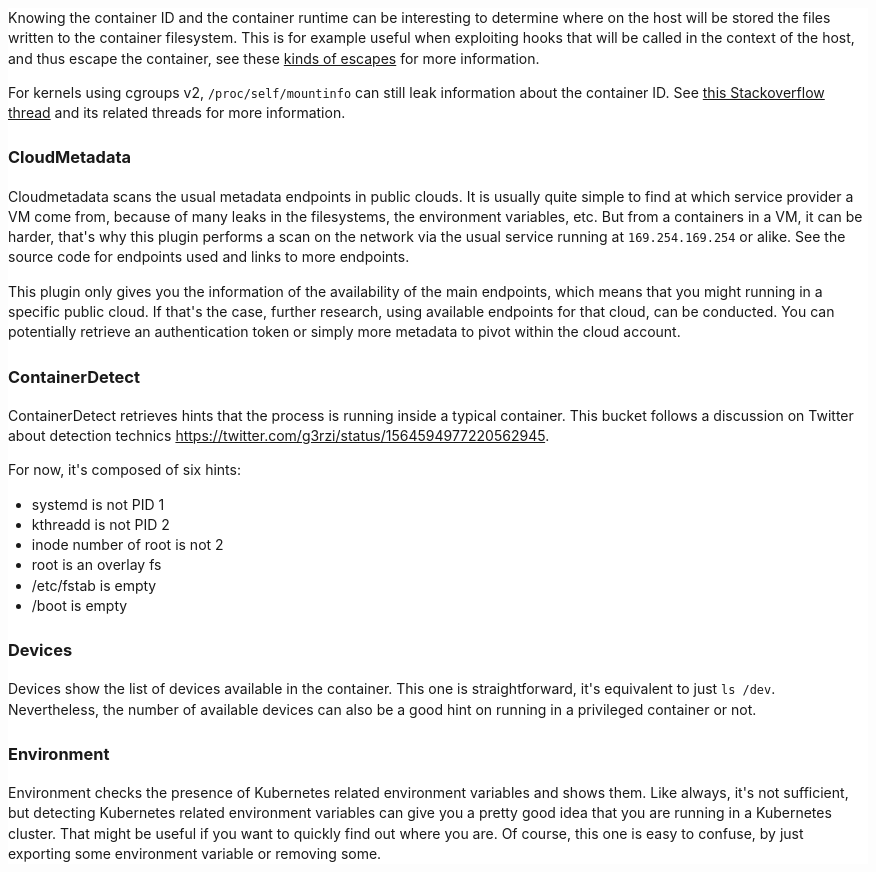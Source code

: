 Knowing the container ID and the container runtime can be interesting to
determine where on the host will be stored the files written to the container
filesystem. This is for example useful when exploiting hooks that will be called
in the context of the host, and thus escape the container, see these [kinds of
escapes](http://blog.bofh.it/debian/id_413) for more information.

For kernels using cgroups v2, `/proc/self/mountinfo` can still leak information
about the container ID. See [this Stackoverflow
thread](https://stackoverflow.com/a/69005753) and its related threads for more
information.

### CloudMetadata

Cloudmetadata scans the usual metadata endpoints in public clouds. It is usually
quite simple to find at which service provider a VM come from, because of many
leaks in the filesystems, the environment variables, etc. But from a containers
in a VM, it can be harder, that's why this plugin performs a scan on the network
via the usual service running at `169.254.169.254` or alike. See the source code
for endpoints used and links to more endpoints.

This plugin only gives you the information of the availability of the main
endpoints, which means that you might running in a specific public cloud. If
that's the case, further research, using available endpoints for that cloud, can
be conducted. You can potentially retrieve an authentication token or simply
more metadata to pivot within the cloud account.

### ContainerDetect

ContainerDetect retrieves hints that the process is running inside a typical
container. This bucket follows a discussion on Twitter about detection technics
https://twitter.com/g3rzi/status/1564594977220562945.

For now, it's composed of six hints:
- systemd is not PID 1
- kthreadd is not PID 2
- inode number of root is not 2
- root is an overlay fs
- /etc/fstab is empty
- /boot is empty

### Devices

Devices show the list of devices available in the container. This one is
straightforward, it's equivalent to just `ls /dev`. Nevertheless, the number of
available devices can also be a good hint on running in a privileged container
or not.

### Environment

Environment checks the presence of Kubernetes related environment variables and
shows them. Like always, it's not sufficient, but detecting Kubernetes related
environment variables can give you a pretty good idea that you are running in a
Kubernetes cluster. That might be useful if you want to quickly find out where
you are. Of course, this one is easy to confuse, by just exporting some
environment variable or removing some.
